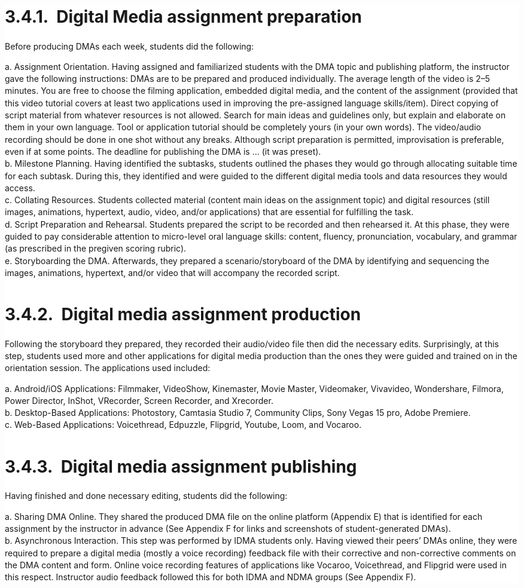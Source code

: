 # 3.4.1.  Digital Media assignment preparation

Before producing DMAs each week, students did the following:

a. Assignment Orientation. Having assigned and familiarized students with the DMA topic and publishing platform, the instructor gave the following instructions: DMAs are to be prepared and produced individually. The average length of the video is 2–5 minutes. You are free to choose the filming application, embedded digital media, and the content of the assignment (provided that this video tutorial covers at least two applications used in improving the pre-assigned language skills/item). Direct copying of script material from whatever resources is not allowed. Search for main ideas and guidelines only, but explain and elaborate on them in your own language. Tool or application tutorial should be completely yours (in your own words). The video/audio recording should be done in one shot without any breaks. Although script preparation is permitted, improvisation is preferable, even if at some points. The deadline for publishing the DMA is … (it was preset).   
b. Milestone Planning. Having identified the subtasks, students outlined the phases they would go through allocating suitable time for each subtask. During this, they identified and were guided to the different digital media tools and data resources they would access.   
c. Collating Resources. Students collected material (content main ideas on the assignment topic) and digital resources (still images, animations, hypertext, audio, video, and/or applications) that are essential for fulfilling the task.   
d. Script Preparation and Rehearsal. Students prepared the script to be recorded and then rehearsed it. At this phase, they were guided to pay considerable attention to micro-level oral language skills: content, fluency, pronunciation, vocabulary, and grammar (as prescribed in the pregiven scoring rubric).   
e. Storyboarding the DMA. Afterwards, they prepared a scenario/storyboard of the DMA by identifying and sequencing the images, animations, hypertext, and/or video that will accompany the recorded script.

# 3.4.2.  Digital media assignment production

Following the storyboard they prepared, they recorded their audio/video file then did the necessary edits. Surprisingly, at this step, students used more and other applications for digital media production than the ones they were guided and trained on in the orientation session. The applications used included:

a. Android/iOS Applications: Filmmaker, VideoShow, Kinemaster, Movie Master, Videomaker, Vivavideo, Wondershare, Filmora, Power Director, InShot, VRecorder, Screen Recorder, and Xrecorder.   
b. Desktop-Based Applications: Photostory, Camtasia Studio 7, Community Clips, Sony Vegas 15 pro, Adobe Premiere.   
c. Web-Based Applications: Voicethread, Edpuzzle, Flipgrid, Youtube, Loom, and Vocaroo.

# 3.4.3.  Digital media assignment publishing

Having finished and done necessary editing, students did the following:

a. Sharing DMA Online. They shared the produced DMA file on the online platform (Appendix E) that is identified for each assignment by the instructor in advance (See Appendix F for links and screenshots of student-generated DMAs).   
b. Asynchronous Interaction. This step was performed by IDMA students only. Having viewed their peers’ DMAs online, they were required to prepare a digital media (mostly a voice recording) feedback file with their corrective and non-corrective comments on the DMA content and form. Online voice recording features of applications like Vocaroo, Voicethread, and Flipgrid were used in this respect. Instructor audio feedback followed this for both IDMA and NDMA groups (See Appendix F).
